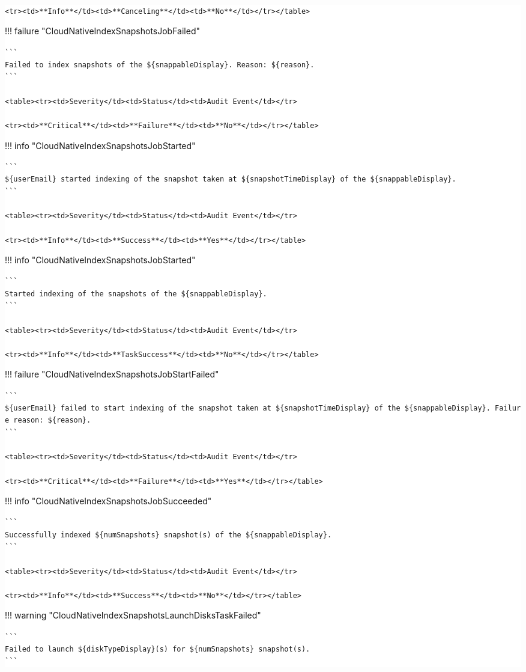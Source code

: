     <tr><td>**Info**</td><td>**Canceling**</td><td>**No**</td></tr></table>


!!! failure "CloudNativeIndexSnapshotsJobFailed"

    ```
    Failed to index snapshots of the ${snappableDisplay}. Reason: ${reason}.
    ```

    <table><tr><td>Severity</td><td>Status</td><td>Audit Event</td></tr>

    <tr><td>**Critical**</td><td>**Failure**</td><td>**No**</td></tr></table>


!!! info "CloudNativeIndexSnapshotsJobStarted"

    ```
    ${userEmail} started indexing of the snapshot taken at ${snapshotTimeDisplay} of the ${snappableDisplay}.
    ```

    <table><tr><td>Severity</td><td>Status</td><td>Audit Event</td></tr>

    <tr><td>**Info**</td><td>**Success**</td><td>**Yes**</td></tr></table>


!!! info "CloudNativeIndexSnapshotsJobStarted"

    ```
    Started indexing of the snapshots of the ${snappableDisplay}.
    ```

    <table><tr><td>Severity</td><td>Status</td><td>Audit Event</td></tr>

    <tr><td>**Info**</td><td>**TaskSuccess**</td><td>**No**</td></tr></table>


!!! failure "CloudNativeIndexSnapshotsJobStartFailed"

    ```
    ${userEmail} failed to start indexing of the snapshot taken at ${snapshotTimeDisplay} of the ${snappableDisplay}. Failure reason: ${reason}.
    ```

    <table><tr><td>Severity</td><td>Status</td><td>Audit Event</td></tr>

    <tr><td>**Critical**</td><td>**Failure**</td><td>**Yes**</td></tr></table>


!!! info "CloudNativeIndexSnapshotsJobSucceeded"

    ```
    Successfully indexed ${numSnapshots} snapshot(s) of the ${snappableDisplay}.
    ```

    <table><tr><td>Severity</td><td>Status</td><td>Audit Event</td></tr>

    <tr><td>**Info**</td><td>**Success**</td><td>**No**</td></tr></table>


!!! warning "CloudNativeIndexSnapshotsLaunchDisksTaskFailed"

    ```
    Failed to launch ${diskTypeDisplay}(s) for ${numSnapshots} snapshot(s).
    ```
